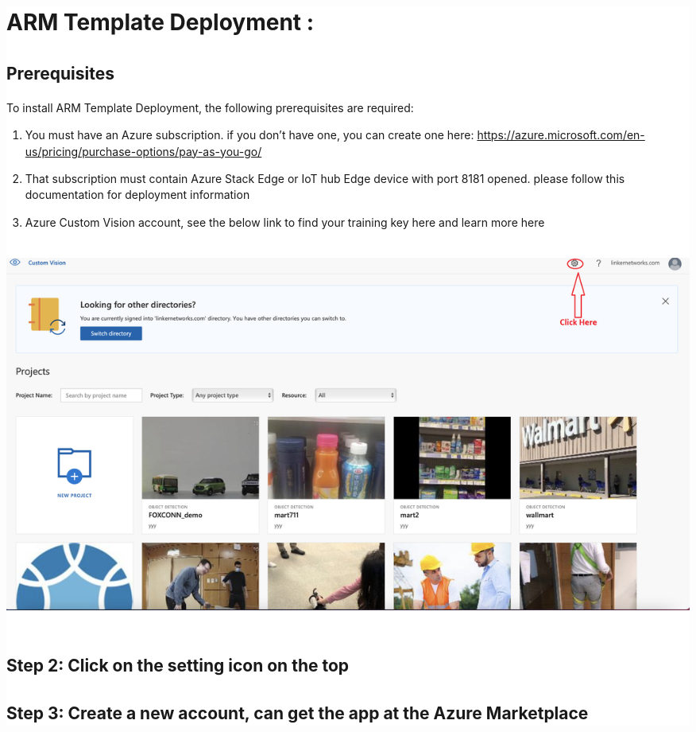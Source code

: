 
# ARM Template Deployment :


## Prerequisites

To install ARM Template Deployment, the following prerequisites are required:

1.	You must have an Azure subscription. 
if you don’t have one, you can create one here: https://azure.microsoft.com/en-us/pricing/purchase-options/pay-as-you-go/

2.	That subscription must contain Azure Stack Edge or IoT hub Edge device with port 8181 opened. please follow this documentation for deployment information 

3.	Azure Custom Vision account, see the below link to find your training key here and learn more here
<br/><br/>

![Diagram - Custom vision setting path](../assets/Tutorial_ArmTemplate_Deployment_Screenshot1.png) 
<br/><br/>


## Step 2: Click on the setting icon on the top

## Step 3: Create a new account, can get the app at the Azure Marketplace
